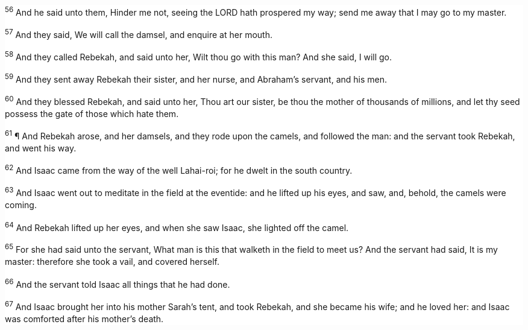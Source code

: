 <sup>56</sup> And he said unto them, Hinder me not, seeing the LORD hath prospered my way; send me away that I may go to my master. 

<sup>57</sup> And they said, We will call the damsel, and enquire at her mouth. 

<sup>58</sup> And they called Rebekah, and said unto her, Wilt thou go with this man? And she said, I will go. 

<sup>59</sup> And they sent away Rebekah their sister, and her nurse, and Abraham’s servant, and his men. 

<sup>60</sup> And they blessed Rebekah, and said unto her, Thou art our sister, be thou the mother of thousands of millions, and let thy seed possess the gate of those which hate them. 

<sup>61</sup> ¶ And Rebekah arose, and her damsels, and they rode upon the camels, and followed the man: and the servant took Rebekah, and went his way. 

<sup>62</sup> And Isaac came from the way of the well Lahai-roi; for he dwelt in the south country. 

<sup>63</sup> And Isaac went out to meditate in the field at the eventide: and he lifted up his eyes, and saw, and, behold, the camels were coming. 

<sup>64</sup> And Rebekah lifted up her eyes, and when she saw Isaac, she lighted off the camel. 

<sup>65</sup> For she had said unto the servant, What man is this that walketh in the field to meet us? And the servant had said, It is my master: therefore she took a vail, and covered herself. 

<sup>66</sup> And the servant told Isaac all things that he had done. 

<sup>67</sup> And Isaac brought her into his mother Sarah’s tent, and took Rebekah, and she became his wife; and he loved her: and Isaac was comforted after his mother’s death. 


